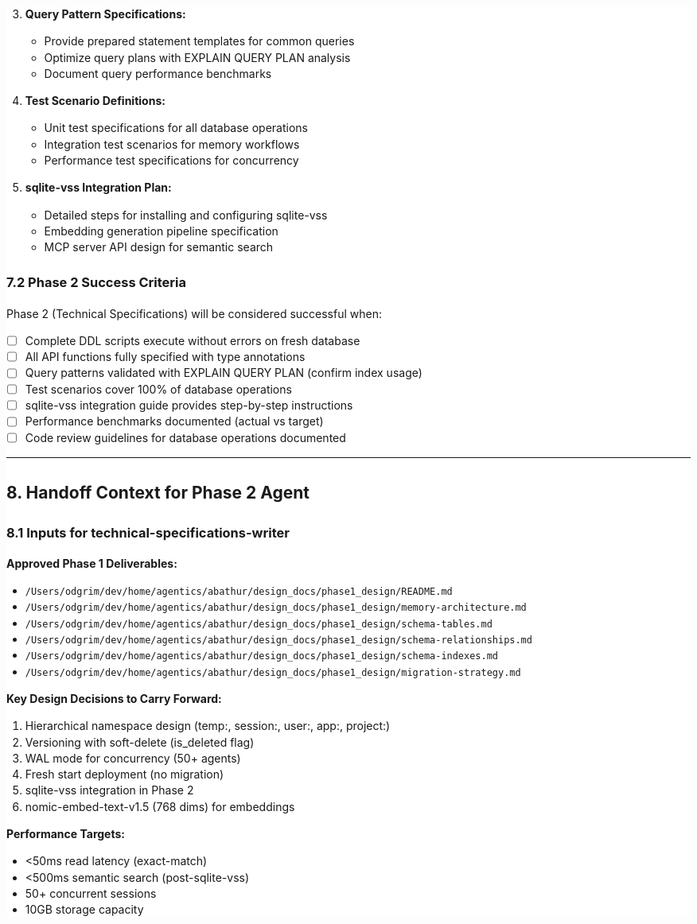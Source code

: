 3. **Query Pattern Specifications:**
   - Provide prepared statement templates for common queries
   - Optimize query plans with EXPLAIN QUERY PLAN analysis
   - Document query performance benchmarks

4. **Test Scenario Definitions:**
   - Unit test specifications for all database operations
   - Integration test scenarios for memory workflows
   - Performance test specifications for concurrency

5. **sqlite-vss Integration Plan:**
   - Detailed steps for installing and configuring sqlite-vss
   - Embedding generation pipeline specification
   - MCP server API design for semantic search

### 7.2 Phase 2 Success Criteria

Phase 2 (Technical Specifications) will be considered successful when:

- [ ] Complete DDL scripts execute without errors on fresh database
- [ ] All API functions fully specified with type annotations
- [ ] Query patterns validated with EXPLAIN QUERY PLAN (confirm index usage)
- [ ] Test scenarios cover 100% of database operations
- [ ] sqlite-vss integration guide provides step-by-step instructions
- [ ] Performance benchmarks documented (actual vs target)
- [ ] Code review guidelines for database operations documented

---

## 8. Handoff Context for Phase 2 Agent

### 8.1 Inputs for technical-specifications-writer

**Approved Phase 1 Deliverables:**
- `/Users/odgrim/dev/home/agentics/abathur/design_docs/phase1_design/README.md`
- `/Users/odgrim/dev/home/agentics/abathur/design_docs/phase1_design/memory-architecture.md`
- `/Users/odgrim/dev/home/agentics/abathur/design_docs/phase1_design/schema-tables.md`
- `/Users/odgrim/dev/home/agentics/abathur/design_docs/phase1_design/schema-relationships.md`
- `/Users/odgrim/dev/home/agentics/abathur/design_docs/phase1_design/schema-indexes.md`
- `/Users/odgrim/dev/home/agentics/abathur/design_docs/phase1_design/migration-strategy.md`

**Key Design Decisions to Carry Forward:**
1. Hierarchical namespace design (temp:, session:, user:, app:, project:)
2. Versioning with soft-delete (is_deleted flag)
3. WAL mode for concurrency (50+ agents)
4. Fresh start deployment (no migration)
5. sqlite-vss integration in Phase 2
6. nomic-embed-text-v1.5 (768 dims) for embeddings

**Performance Targets:**
- <50ms read latency (exact-match)
- <500ms semantic search (post-sqlite-vss)
- 50+ concurrent sessions
- 10GB storage capacity
